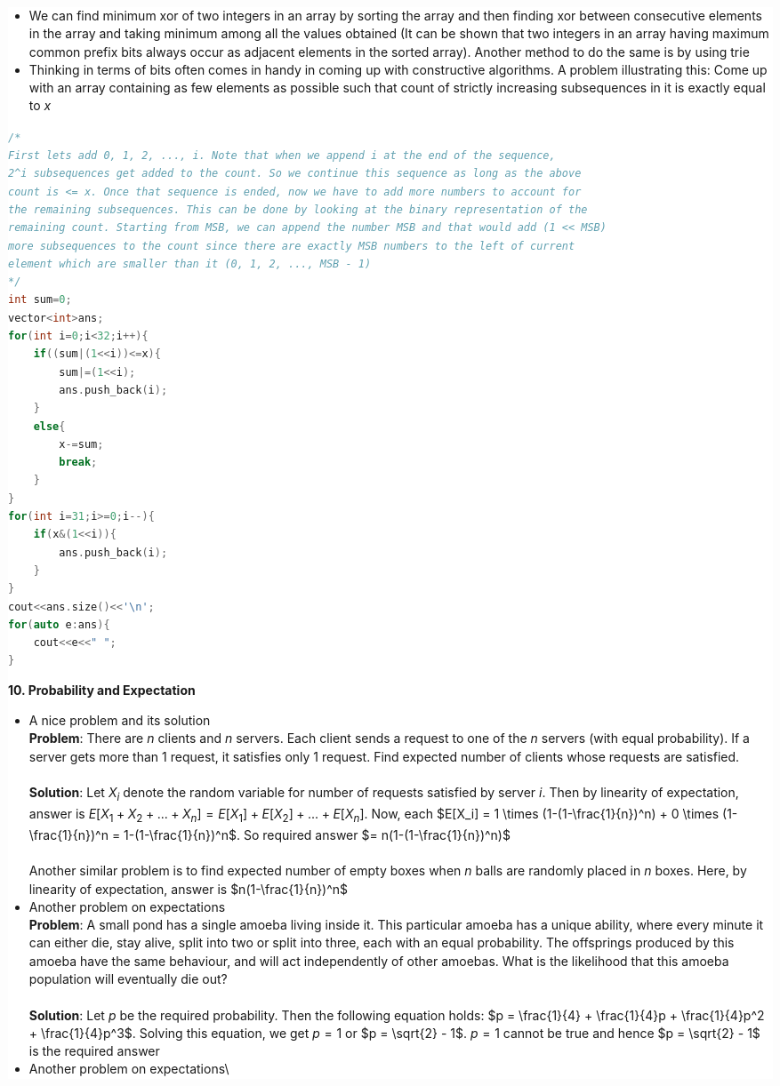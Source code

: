 - We can find minimum xor of two integers in an array by sorting the array and then finding xor between consecutive elements in the array and taking minimum among all the values obtained (It can be shown that two integers in an array having maximum common prefix bits always occur as adjacent elements in the sorted array). Another method to do the same is by using trie
- Thinking in terms of bits often comes in handy in coming up with constructive algorithms. A problem illustrating this: Come up with an array containing as few elements as possible such that count of strictly increasing subsequences in it is exactly equal to $x$
```cpp
/*
First lets add 0, 1, 2, ..., i. Note that when we append i at the end of the sequence,
2^i subsequences get added to the count. So we continue this sequence as long as the above
count is <= x. Once that sequence is ended, now we have to add more numbers to account for
the remaining subsequences. This can be done by looking at the binary representation of the
remaining count. Starting from MSB, we can append the number MSB and that would add (1 << MSB)
more subsequences to the count since there are exactly MSB numbers to the left of current
element which are smaller than it (0, 1, 2, ..., MSB - 1)
*/
int sum=0;
vector<int>ans;
for(int i=0;i<32;i++){
    if((sum|(1<<i))<=x){
        sum|=(1<<i);
        ans.push_back(i);
    }
    else{
        x-=sum;
        break;
    }
}
for(int i=31;i>=0;i--){
    if(x&(1<<i)){
        ans.push_back(i);
    }
}
cout<<ans.size()<<'\n';
for(auto e:ans){
    cout<<e<<" ";
}
```

**10. Probability and Expectation**

- A nice problem and its solution\
**Problem**: There are $n$ clients and $n$ servers. Each client sends a request to one of the $n$ servers (with equal probability). If a server gets more than $1$ request, it satisfies only $1$ request. Find expected number of clients whose requests are satisfied.\
\
**Solution**: Let $X_i$ denote the random variable for number of requests satisfied by server $i$. Then by linearity of expectation, answer is $E[X_1 + X_2 + ... + X_n] = E[X_1] + E[X_2] + ... + E[X_n]$. Now, each $E[X_i] = 1 \times (1-(1-\frac{1}{n})^n) + 0 \times (1-\frac{1}{n})^n = 1-(1-\frac{1}{n})^n$. So required answer $= n(1-(1-\frac{1}{n})^n)$\
\
Another similar problem is to find expected number of empty boxes when $n$ balls are randomly placed in $n$ boxes. Here, by linearity of expectation, answer is $n(1-\frac{1}{n})^n$
- Another problem on expectations\
**Problem**: A small pond has a single amoeba living inside it. This particular amoeba has a unique ability, where every minute it can either die, stay alive, split into two or split into three, each with an equal probability. The offsprings produced by this amoeba have the same behaviour, and will act independently of other amoebas. What is the likelihood that this amoeba population will eventually die out?\
\
**Solution**: Let $p$ be the required probability. Then the following equation holds: $p = \frac{1}{4} + \frac{1}{4}p + \frac{1}{4}p^2 + \frac{1}{4}p^3$. Solving this equation, we get $p = 1$ or $p = \sqrt{2} - 1$. $p = 1$ cannot be true and hence $p = \sqrt{2} - 1$ is the required answer
- Another problem on expectations\